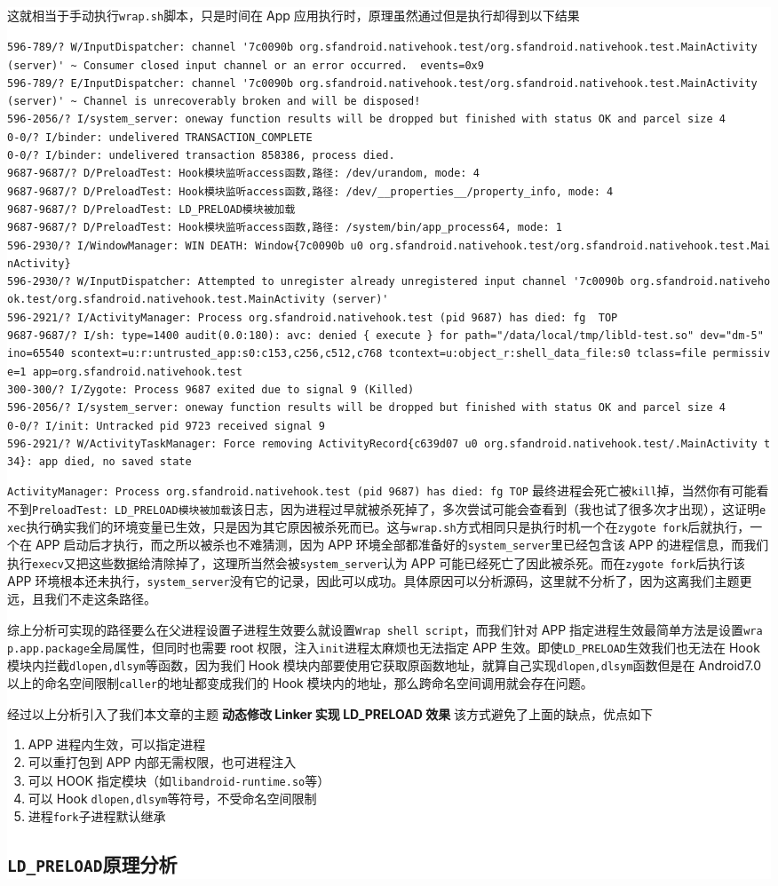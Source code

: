 这就相当于手动执行`wrap.sh`脚本，只是时间在 App 应用执行时，原理虽然通过但是执行却得到以下结果

```
596-789/? W/InputDispatcher: channel '7c0090b org.sfandroid.nativehook.test/org.sfandroid.nativehook.test.MainActivity (server)' ~ Consumer closed input channel or an error occurred.  events=0x9
596-789/? E/InputDispatcher: channel '7c0090b org.sfandroid.nativehook.test/org.sfandroid.nativehook.test.MainActivity (server)' ~ Channel is unrecoverably broken and will be disposed!
596-2056/? I/system_server: oneway function results will be dropped but finished with status OK and parcel size 4
0-0/? I/binder: undelivered TRANSACTION_COMPLETE
0-0/? I/binder: undelivered transaction 858386, process died.
9687-9687/? D/PreloadTest: Hook模块监听access函数,路径: /dev/urandom, mode: 4
9687-9687/? D/PreloadTest: Hook模块监听access函数,路径: /dev/__properties__/property_info, mode: 4
9687-9687/? D/PreloadTest: LD_PRELOAD模块被加载
9687-9687/? D/PreloadTest: Hook模块监听access函数,路径: /system/bin/app_process64, mode: 1
596-2930/? I/WindowManager: WIN DEATH: Window{7c0090b u0 org.sfandroid.nativehook.test/org.sfandroid.nativehook.test.MainActivity}
596-2930/? W/InputDispatcher: Attempted to unregister already unregistered input channel '7c0090b org.sfandroid.nativehook.test/org.sfandroid.nativehook.test.MainActivity (server)'
596-2921/? I/ActivityManager: Process org.sfandroid.nativehook.test (pid 9687) has died: fg  TOP 
9687-9687/? I/sh: type=1400 audit(0.0:180): avc: denied { execute } for path="/data/local/tmp/libld-test.so" dev="dm-5" ino=65540 scontext=u:r:untrusted_app:s0:c153,c256,c512,c768 tcontext=u:object_r:shell_data_file:s0 tclass=file permissive=1 app=org.sfandroid.nativehook.test
300-300/? I/Zygote: Process 9687 exited due to signal 9 (Killed)
596-2056/? I/system_server: oneway function results will be dropped but finished with status OK and parcel size 4
0-0/? I/init: Untracked pid 9723 received signal 9
596-2921/? W/ActivityTaskManager: Force removing ActivityRecord{c639d07 u0 org.sfandroid.nativehook.test/.MainActivity t34}: app died, no saved state
```

`ActivityManager: Process org.sfandroid.nativehook.test (pid 9687) has died: fg TOP` 最终进程会死亡被`kill`掉，当然你有可能看不到`PreloadTest: LD_PRELOAD模块被加载`该日志，因为进程过早就被杀死掉了，多次尝试可能会查看到（我也试了很多次才出现），这证明`exec`执行确实我们的环境变量已生效，只是因为其它原因被杀死而已。这与`wrap.sh`方式相同只是执行时机一个在`zygote fork`后就执行，一个在 APP 启动后才执行，而之所以被杀也不难猜测，因为 APP 环境全部都准备好的`system_server`里已经包含该 APP 的进程信息，而我们执行`execv`又把这些数据给清除掉了，这理所当然会被`system_server`认为 APP 可能已经死亡了因此被杀死。而在`zygote fork`后执行该 APP 环境根本还未执行，`system_server`没有它的记录，因此可以成功。具体原因可以分析源码，这里就不分析了，因为这离我们主题更远，且我们不走这条路径。

综上分析可实现的路径要么在父进程设置子进程生效要么就设置`Wrap shell script`，而我们针对 APP 指定进程生效最简单方法是设置`wrap.app.package`全局属性，但同时也需要 root 权限，注入`init`进程太麻烦也无法指定 APP 生效。即使`LD_PRELOAD`生效我们也无法在 Hook 模块内拦截`dlopen,dlsym`等函数，因为我们 Hook 模块内部要使用它获取原函数地址，就算自己实现`dlopen,dlsym`函数但是在 Android7.0 以上的命名空间限制`caller`的地址都变成我们的 Hook 模块内的地址，那么跨命名空间调用就会存在问题。

经过以上分析引入了我们本文章的主题 **动态修改 Linker 实现 LD_PRELOAD 效果** 该方式避免了上面的缺点，优点如下

1.  APP 进程内生效，可以指定进程
2.  可以重打包到 APP 内部无需权限，也可进程注入
3.  可以 HOOK 指定模块（如`libandroid-runtime.so`等）
4.  可以 Hook `dlopen,dlsym`等符号，不受命名空间限制
5.  进程`fork`子进程默认继承

[](#LD-PRELOAD原理分析 "LD_PRELOAD原理分析")`LD_PRELOAD`原理分析
----------------------------------------------------
